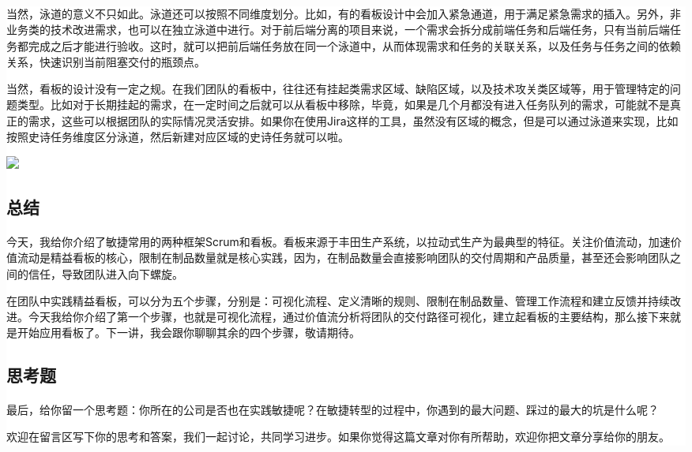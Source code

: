 当然，泳道的意义不只如此。泳道还可以按照不同维度划分。比如，有的看板设计中会加入紧急通道，用于满足紧急需求的插入。另外，非业务类的技术改进需求，也可以在独立泳道中进行。对于前后端分离的项目来说，一个需求会拆分成前端任务和后端任务，只有当前后端任务都完成之后才能进行验收。这时，就可以把前后端任务放在同一个泳道中，从而体现需求和任务的关联关系，以及任务与任务之间的依赖关系，快速识别当前阻塞交付的瓶颈点。

当然，看板的设计没有一定之规。在我们团队的看板中，往往还有挂起类需求区域、缺陷区域，以及技术攻关类区域等，用于管理特定的问题类型。比如对于长期挂起的需求，在一定时间之后就可以从看板中移除，毕竟，如果是几个月都没有进入任务队列的需求，可能就不是真正的需求，这些可以根据团队的实际情况灵活安排。如果你在使用Jira这样的工具，虽然没有区域的概念，但是可以通过泳道来实现，比如按照史诗任务维度区分泳道，然后新建对应区域的史诗任务就可以啦。

![](assets/319ebc7d39a943bc9034380042af539d.jpg)

## 总结

今天，我给你介绍了敏捷常用的两种框架Scrum和看板。看板来源于丰田生产系统，以拉动式生产为最典型的特征。关注价值流动，加速价值流动是精益看板的核心，限制在制品数量就是核心实践，因为，在制品数量会直接影响团队的交付周期和产品质量，甚至还会影响团队之间的信任，导致团队进入向下螺旋。

在团队中实践精益看板，可以分为五个步骤，分别是：可视化流程、定义清晰的规则、限制在制品数量、管理工作流程和建立反馈并持续改进。今天我给你介绍了第一个步骤，也就是可视化流程，通过价值流分析将团队的交付路径可视化，建立起看板的主要结构，那么接下来就是开始应用看板了。下一讲，我会跟你聊聊其余的四个步骤，敬请期待。

## 思考题

最后，给你留一个思考题：你所在的公司是否也在实践敏捷呢？在敏捷转型的过程中，你遇到的最大问题、踩过的最大的坑是什么呢？

欢迎在留言区写下你的思考和答案，我们一起讨论，共同学习进步。如果你觉得这篇文章对你有所帮助，欢迎你把文章分享给你的朋友。